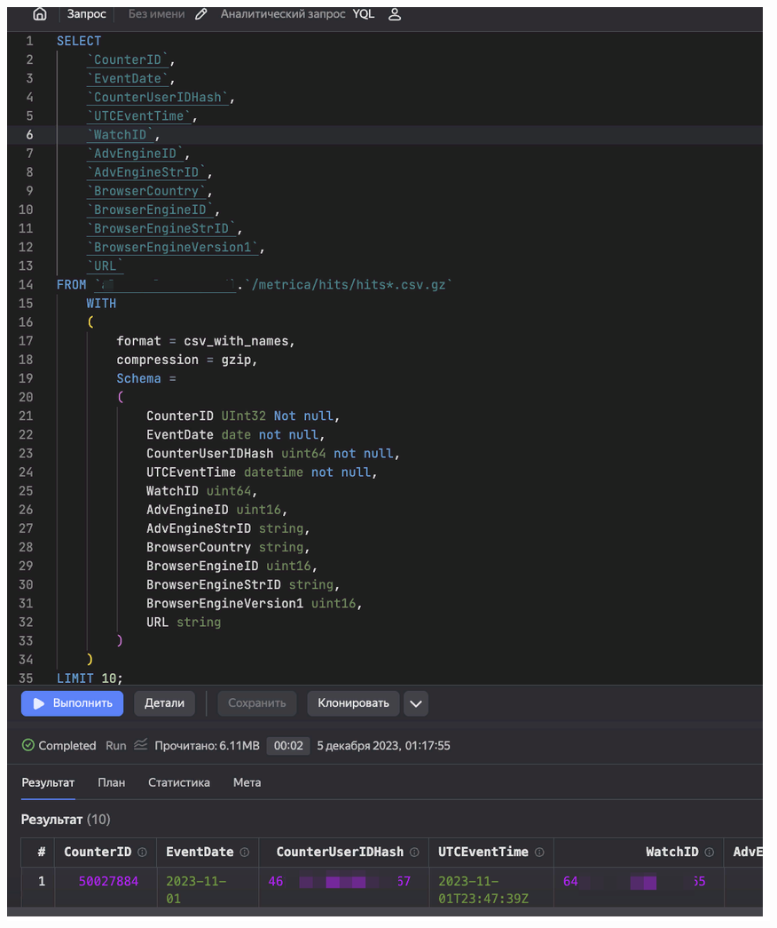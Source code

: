 ![yq-select-with-schema](img/yq-select-with-schema.png?raw=true "Yandex Query - Выборка данных напрямую из соединения")
